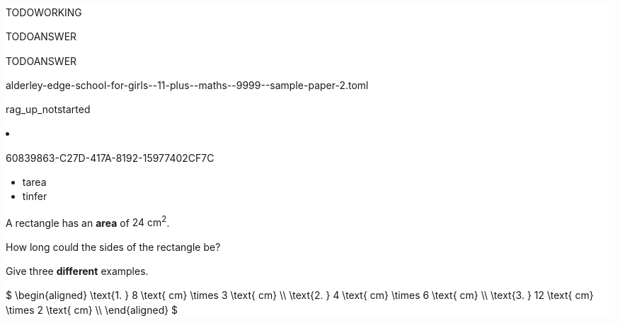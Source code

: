 TODOWORKING

</div>
</div>
<div class='answers'>
<div class='answer'>

TODOANSWER

</div>
<div class='answer'>

TODOANSWER

</div>
</div>

</div>
</li>
</ul>
<div class='papername'>
<p>alderley-edge-school-for-girls--11-plus--maths--9999--sample-paper-2.toml</p>
</div>
<div class='rag'>
<p>rag_up_notstarted</p>
</div>
</div>
</li>
<li>
<div class='question_envelope rag_np_pr question'>
<div class='uuid'>
<p>60839863-C27D-417A-8192-15977402CF7C</p>
</div>
<div class='topics'>
<ul>
<li>
tarea
</li>
<li>
tinfer
</li>
</ul>
</div>
<div class='question question'>

A rectangle has an **area** of $24 \ \text{cm}^2$.

How long could the sides of the rectangle be?

Give three **different** examples.

</div>
<div class='workings'>
<div class='working'>

$
\begin{aligned}
 \text{1. } 8 \text{ cm} \times 3 \text{ cm} \\\\
 \text{2. } 4 \text{ cm} \times 6 \text{ cm} \\\\
 \text{3. } 12 \text{ cm} \times 2 \text{ cm} \\\\
\end{aligned}
$
